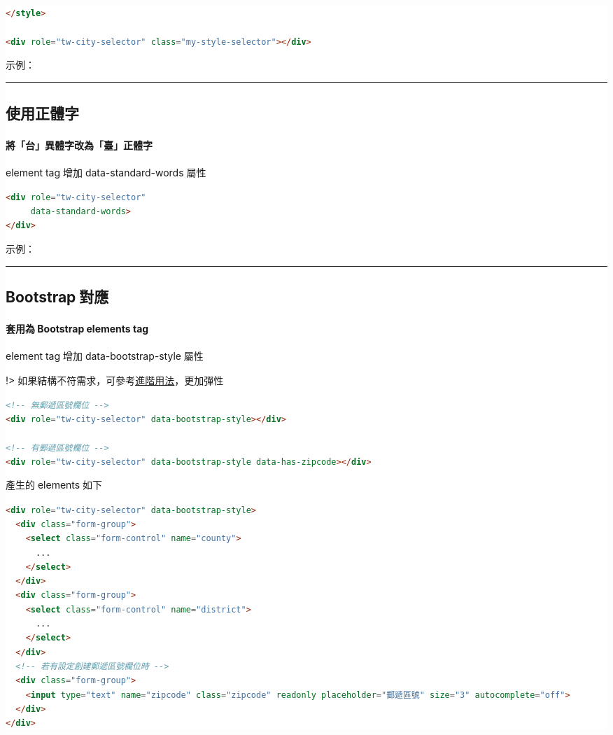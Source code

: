```html
</style>

<div role="tw-city-selector" class="my-style-selector"></div>
```

示例：
<div role="tw-city-selector" class="my-style-selector"></div>

<hr>

## 使用正體字

#### 將「台」異體字改為「臺」正體字

element tag 增加 data-standard-words 屬性

```html
<div role="tw-city-selector"
     data-standard-words>
</div>
```

示例：
<div role="tw-city-selector"
     data-standard-words>
</div>

<hr>

## Bootstrap 對應

#### 套用為 Bootstrap elements tag

element tag 增加 data-bootstrap-style 屬性

!> 如果結構不符需求，可參考[進階用法](advanced)，更加彈性

```html
<!-- 無郵遞區號欄位 -->
<div role="tw-city-selector" data-bootstrap-style></div>

<!-- 有郵遞區號欄位 -->
<div role="tw-city-selector" data-bootstrap-style data-has-zipcode></div>
```

產生的 elements 如下
```html
<div role="tw-city-selector" data-bootstrap-style>
  <div class="form-group">
    <select class="form-control" name="county">
      ...
    </select>
  </div>
  <div class="form-group">
    <select class="form-control" name="district">
      ...
    </select>
  </div>
  <!-- 若有設定創建郵遞區號欄位時 -->
  <div class="form-group">
    <input type="text" name="zipcode" class="zipcode" readonly placeholder="郵遞區號" size="3" autocomplete="off">
  </div>
</div>
```
